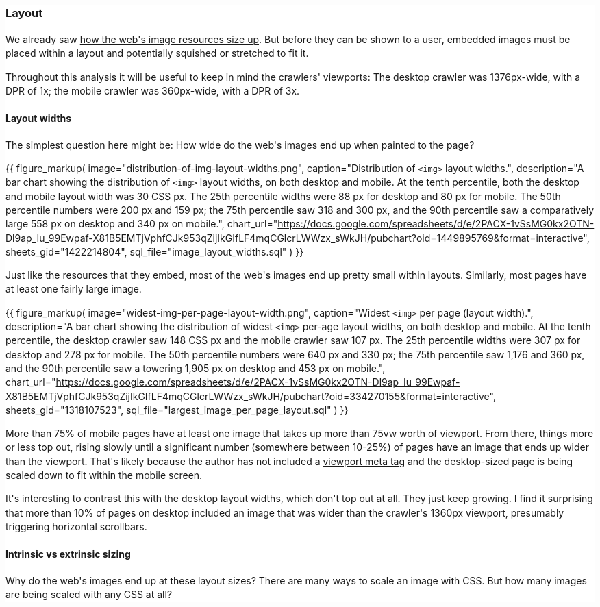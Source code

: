 ### Layout

We already saw [how the web's image resources size up](#image-dimensions). But before they can be shown to a user, embedded images must be placed within a layout and potentially squished or stretched to fit it.

Throughout this analysis it will be useful to keep in mind the [crawlers' viewports](./methodology#webpagetest): The desktop crawler was 1376px-wide, with a DPR of 1x; the mobile crawler was 360px-wide, with a DPR of 3x.

#### Layout widths

The simplest question here might be: How wide do the web's images end up when painted to the page?

{{ figure_markup(
  image="distribution-of-img-layout-widths.png",
  caption="Distribution of `<img>` layout widths.",
  description="A bar chart showing the distribution of `<img>` layout widths, on both desktop and mobile. At the tenth percentile, both the desktop and mobile layout width was 30 CSS px. The 25th percentile widths were 88 px for desktop and 80 px for mobile. The 50th percentile numbers were 200 px and 159 px; the 75th percentile saw 318 and 300 px, and the 90th percentile saw a comparatively large 558 px on desktop and 340 px on mobile.",
  chart_url="https://docs.google.com/spreadsheets/d/e/2PACX-1vSsMG0kx2OTN-Dl9ap_Iu_99Ewpaf-X81B5EMTjVphfCJk953qZijIkGIfLF4mqCGlcrLWWzx_sWkJH/pubchart?oid=1449895769&format=interactive",
  sheets_gid="1422214804",
  sql_file="image_layout_widths.sql"
)
}}

Just like the resources that they embed, most of the web's images end up pretty small within layouts. Similarly, most pages have at least one fairly large image.

{{ figure_markup(
  image="widest-img-per-page-layout-width.png",
  caption="Widest `<img>` per page (layout width).",
  description="A bar chart showing the distribution of widest `<img>` per-age layout widths, on both desktop and mobile. At the tenth percentile, the desktop crawler saw 148 CSS px and the mobile crawler saw 107 px. The 25th percentile widths were 307 px for desktop and 278 px for mobile. The 50th percentile numbers were 640 px and 330 px; the 75th percentile saw 1,176 and 360 px, and the 90th percentile saw a towering 1,905 px on desktop and 453 px on mobile.",
  chart_url="https://docs.google.com/spreadsheets/d/e/2PACX-1vSsMG0kx2OTN-Dl9ap_Iu_99Ewpaf-X81B5EMTjVphfCJk953qZijIkGIfLF4mqCGlcrLWWzx_sWkJH/pubchart?oid=334270155&format=interactive",
  sheets_gid="1318107523",
  sql_file="largest_image_per_page_layout.sql"
)
}}

More than 75% of mobile pages have at least one image that takes up more than 75vw worth of viewport. From there, things more or less top out, rising slowly until a significant number (somewhere between 10-25%) of pages have an image that ends up wider than the viewport. That's likely because the author has not included a [viewport meta tag](https://developer.mozilla.org/en-US/docs/Web/HTML/Viewport_meta_tag) and the desktop-sized page is being scaled down to fit within the mobile screen.

It's interesting to contrast this with the desktop layout widths, which don't top out at all. They just keep growing. I find it surprising that more than 10% of pages on desktop included an image that was wider than the crawler's 1360px viewport, presumably triggering horizontal scrollbars.

#### Intrinsic vs extrinsic sizing

Why do the web's images end up at these layout sizes? There are many ways to scale an image with CSS. But how many images are being scaled with any CSS at all?
